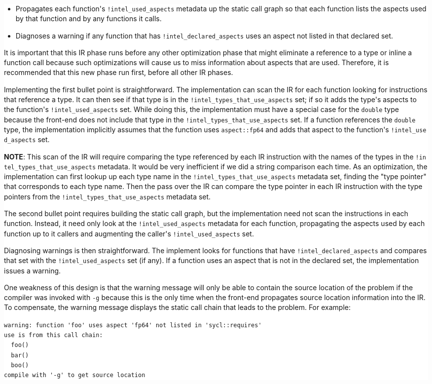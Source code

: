 * Propagates each function's `!intel_used_aspects` metadata up the static call
  graph so that each function lists the aspects used by that function and by
  any functions it calls.

* Diagnoses a warning if any function that has `!intel_declared_aspects` uses
  an aspect not listed in that declared set.

It is important that this IR phase runs before any other optimization phase
that might eliminate a reference to a type or inline a function call because
such optimizations will cause us to miss information about aspects that are
used.  Therefore, it is recommended that this new phase run first, before all
other IR phases.

Implementing the first bullet point is straightforward.  The implementation can
scan the IR for each function looking for instructions that reference a type.
It can then see if that type is in the `!intel_types_that_use_aspects` set; if
so it adds the type's aspects to the function's `!intel_used_aspects` set.
While doing this, the implementation must have a special case for the `double`
type because the front-end does not include that type in the
`!intel_types_that_use_aspects` set.  If a function references the `double`
type, the implementation implicitly assumes that the function uses
`aspect::fp64` and adds that aspect to the function's `!intel_used_aspects`
set.

**NOTE**: This scan of the IR will require comparing the type referenced by
each IR instruction with the names of the types in the
`!intel_types_that_use_aspects` metadata.  It would be very inefficient if we
did a string comparison each time.  As an optimization, the implementation can
first lookup up each type name in the `!intel_types_that_use_aspects` metadata
set, finding the "type pointer" that corresponds to each type name.  Then the
pass over the IR can compare the type pointer in each IR instruction with the
type pointers from the `!intel_types_that_use_aspects` metadata set.

The second bullet point requires building the static call graph, but the
implementation need not scan the instructions in each function.  Instead, it
need only look at the `!intel_used_aspects` metadata for each function,
propagating the aspects used by each function up to it callers and augmenting
the caller's `!intel_used_aspects` set.

Diagnosing warnings is then straightforward.  The implement looks for functions
that have `!intel_declared_aspects` and compares that set with the
`!intel_used_aspects` set (if any).  If a function uses an aspect that is not
in the declared set, the implementation issues a warning.

One weakness of this design is that the warning message will only be able to
contain the source location of the problem if the compiler was invoked with
`-g` because this is the only time when the front-end propagates source
location information into the IR.  To compensate, the warning message displays
the static call chain that leads to the problem.  For example:

```
warning: function 'foo' uses aspect 'fp64' not listed in 'sycl::requires'
use is from this call chain:
  foo()
  bar()
  boo()
compile with '-g' to get source location
```
